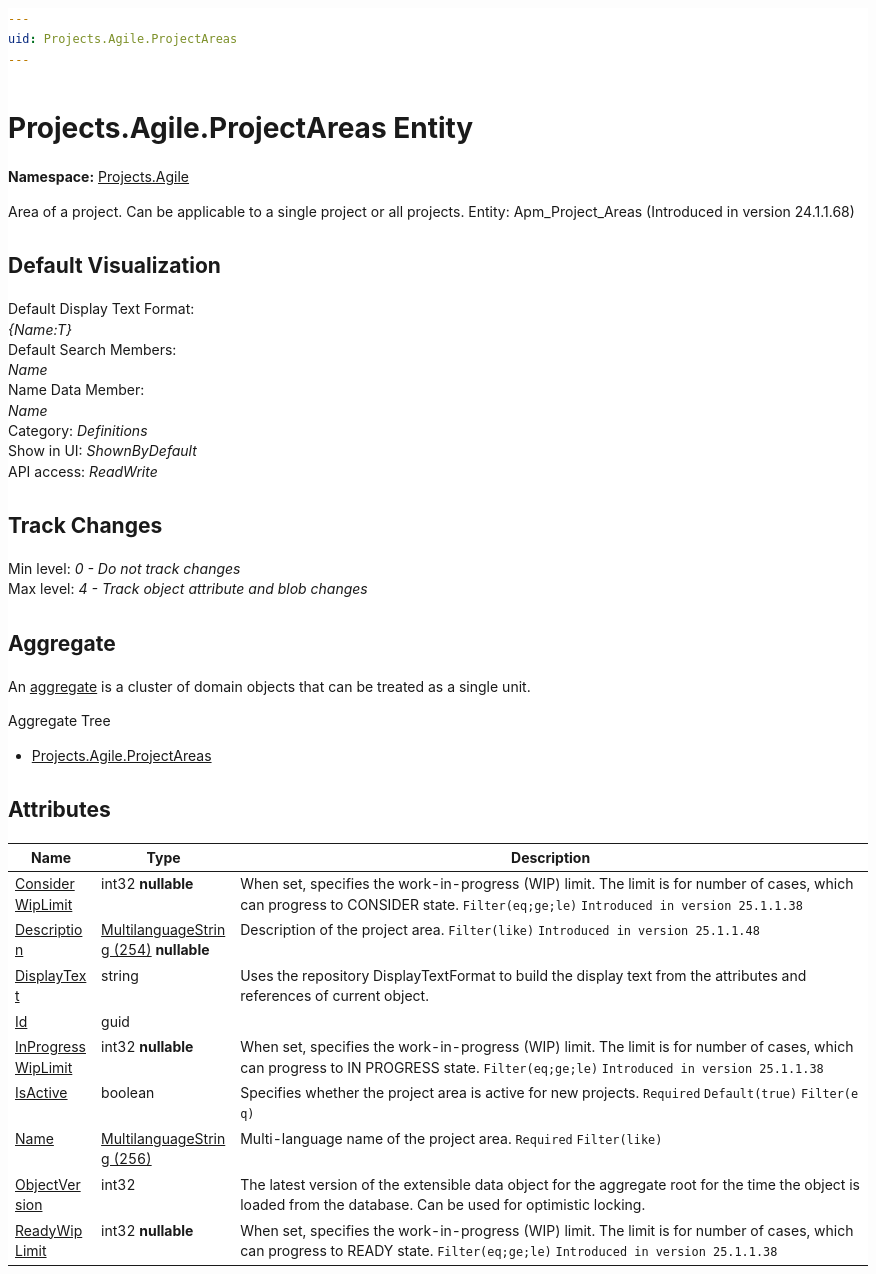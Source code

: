 ```yaml
---
uid: Projects.Agile.ProjectAreas
---
```

# Projects.Agile.ProjectAreas Entity

**Namespace:** [Projects.Agile](Projects.Agile.md)  

Area of a project. Can be applicable to a single project or all projects. Entity: Apm_Project_Areas (Introduced in version 24.1.1.68)

## Default Visualization
Default Display Text Format:  
_{Name:T}_  
Default Search Members:  
_Name_  
Name Data Member:  
_Name_  
Category:  _Definitions_  
Show in UI:  _ShownByDefault_  
API access:  _ReadWrite_  

## Track Changes  
Min level:  _0 - Do not track changes_  
Max level:  _4 - Track object attribute and blob changes_  

## Aggregate
An [aggregate](https://docs.erp.net/tech/advanced/concepts/aggregates.html) is a cluster of domain objects that can be treated as a single unit.  

Aggregate Tree  
* [Projects.Agile.ProjectAreas](Projects.Agile.ProjectAreas.md)  

## Attributes

| Name | Type | Description |
| ---- | ---- | --- |
| [ConsiderWipLimit](Projects.Agile.ProjectAreas.md#considerwiplimit) | int32 __nullable__ | When set, specifies the work-in-progress (WIP) limit. The limit is for number of cases, which can progress to CONSIDER state. `Filter(eq;ge;le)` `Introduced in version 25.1.1.38` 
| [Description](Projects.Agile.ProjectAreas.md#description) | [MultilanguageString (254)](../data-types.md#multilanguagestring) __nullable__ | Description of the project area. `Filter(like)` `Introduced in version 25.1.1.48` 
| [DisplayText](Projects.Agile.ProjectAreas.md#displaytext) | string | Uses the repository DisplayTextFormat to build the display text from the attributes and references of current object. 
| [Id](Projects.Agile.ProjectAreas.md#id) | guid |  
| [InProgressWipLimit](Projects.Agile.ProjectAreas.md#inprogresswiplimit) | int32 __nullable__ | When set, specifies the work-in-progress (WIP) limit. The limit is for number of cases, which can progress to IN PROGRESS state. `Filter(eq;ge;le)` `Introduced in version 25.1.1.38` 
| [IsActive](Projects.Agile.ProjectAreas.md#isactive) | boolean | Specifies whether the project area is active for new projects. `Required` `Default(true)` `Filter(eq)` 
| [Name](Projects.Agile.ProjectAreas.md#name) | [MultilanguageString (256)](../data-types.md#multilanguagestring) | Multi-language name of the project area. `Required` `Filter(like)` 
| [ObjectVersion](Projects.Agile.ProjectAreas.md#objectversion) | int32 | The latest version of the extensible data object for the aggregate root for the time the object is loaded from the database. Can be used for optimistic locking. 
| [ReadyWipLimit](Projects.Agile.ProjectAreas.md#readywiplimit) | int32 __nullable__ | When set, specifies the work-in-progress (WIP) limit. The limit is for number of cases, which can progress to READY state. `Filter(eq;ge;le)` `Introduced in version 25.1.1.38` 
